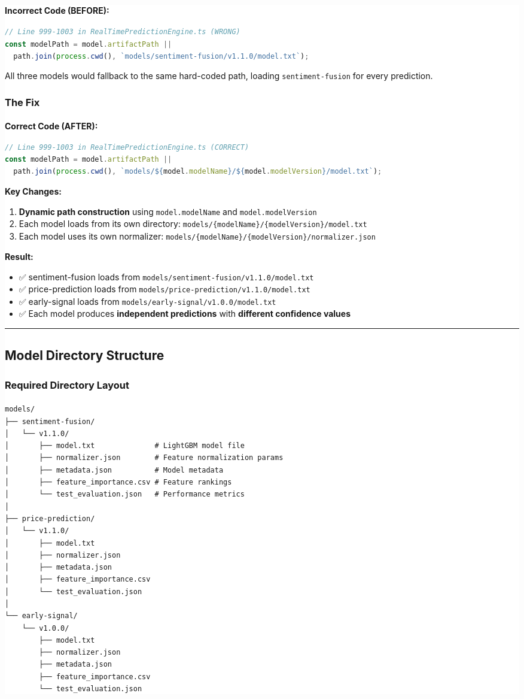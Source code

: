 **Incorrect Code (BEFORE):**
```typescript
// Line 999-1003 in RealTimePredictionEngine.ts (WRONG)
const modelPath = model.artifactPath ||
  path.join(process.cwd(), `models/sentiment-fusion/v1.1.0/model.txt`);
```

All three models would fallback to the same hard-coded path, loading `sentiment-fusion` for every prediction.

### The Fix

**Correct Code (AFTER):**
```typescript
// Line 999-1003 in RealTimePredictionEngine.ts (CORRECT)
const modelPath = model.artifactPath ||
  path.join(process.cwd(), `models/${model.modelName}/${model.modelVersion}/model.txt`);
```

**Key Changes:**
1. **Dynamic path construction** using `model.modelName` and `model.modelVersion`
2. Each model loads from its own directory: `models/{modelName}/{modelVersion}/model.txt`
3. Each model uses its own normalizer: `models/{modelName}/{modelVersion}/normalizer.json`

**Result:**
- ✅ sentiment-fusion loads from `models/sentiment-fusion/v1.1.0/model.txt`
- ✅ price-prediction loads from `models/price-prediction/v1.1.0/model.txt`
- ✅ early-signal loads from `models/early-signal/v1.0.0/model.txt`
- ✅ Each model produces **independent predictions** with **different confidence values**

---

## Model Directory Structure

### Required Directory Layout

```
models/
├── sentiment-fusion/
│   └── v1.1.0/
│       ├── model.txt              # LightGBM model file
│       ├── normalizer.json        # Feature normalization params
│       ├── metadata.json          # Model metadata
│       ├── feature_importance.csv # Feature rankings
│       └── test_evaluation.json   # Performance metrics
│
├── price-prediction/
│   └── v1.1.0/
│       ├── model.txt
│       ├── normalizer.json
│       ├── metadata.json
│       ├── feature_importance.csv
│       └── test_evaluation.json
│
└── early-signal/
    └── v1.0.0/
        ├── model.txt
        ├── normalizer.json
        ├── metadata.json
        ├── feature_importance.csv
        └── test_evaluation.json
```
